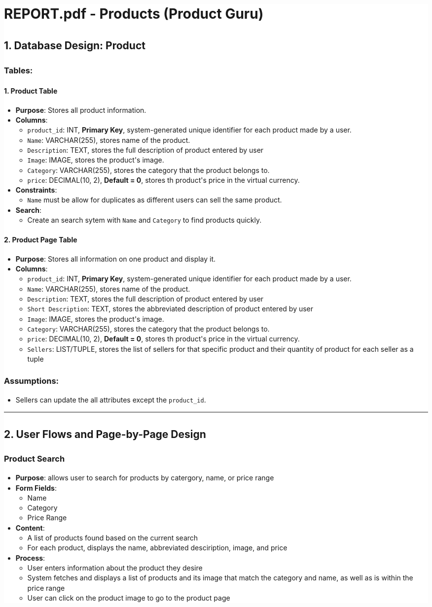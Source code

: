 
# REPORT.pdf - **Products** (Product Guru)

## 1. **Database Design: Product**

### **Tables:**

#### 1. **Product Table**
- **Purpose**: Stores all product information.
- **Columns**:
   - `product_id`: INT, **Primary Key**, system-generated unique identifier for each product made by a user.
   - `Name`: VARCHAR(255), stores name of the product.
   - `Description`: TEXT, stores the full description of product entered by user
   - `Image`: IMAGE, stores the product's image.
   - `Category`: VARCHAR(255), stores the category that the product belongs to.
   - `price`: DECIMAL(10, 2), **Default = 0**, stores th product's price in the virtual currency.
- **Constraints**:
   - `Name` must be allow for duplicates as different users can sell the same product.
- **Search**:
   - Create an search sytem with `Name` and `Category` to find products quickly.

#### 2. **Product Page Table**
- **Purpose**: Stores all information on one product and display it.
- **Columns**:
   - `product_id`: INT, **Primary Key**, system-generated unique identifier for each product made by a user.
   - `Name`: VARCHAR(255), stores name of the product.
   - `Description`: TEXT, stores the full description of product entered by user
   - `Short Description`: TEXT, stores the abbreviated description of product entered by user
   - `Image`: IMAGE, stores the product's image.
   - `Category`: VARCHAR(255), stores the category that the product belongs to.
   - `price`: DECIMAL(10, 2), **Default = 0**, stores th product's price in the virtual currency.
   - `Sellers`: LIST/TUPLE, stores the list of sellers for that specific product and their quantity of product for each seller as a tuple
### **Assumptions**:
- Sellers can update the all attributes except the `product_id`.

---

## 2. **User Flows and Page-by-Page Design**

### **Product Search**
- **Purpose**: allows user to search for products by catergory, name, or price range
- **Form Fields**:
   - Name
   - Category
   - Price Range
- **Content**:
   - A list of products found based on the current search
   - For each product, displays the name, abbreviated desciription, image, and price
- **Process**:
   - User enters information about the product they desire
   - System fetches and displays a list of products and its image that match the category and name, as well as is within the price range
   - User can click on the product image to go to the product page 
